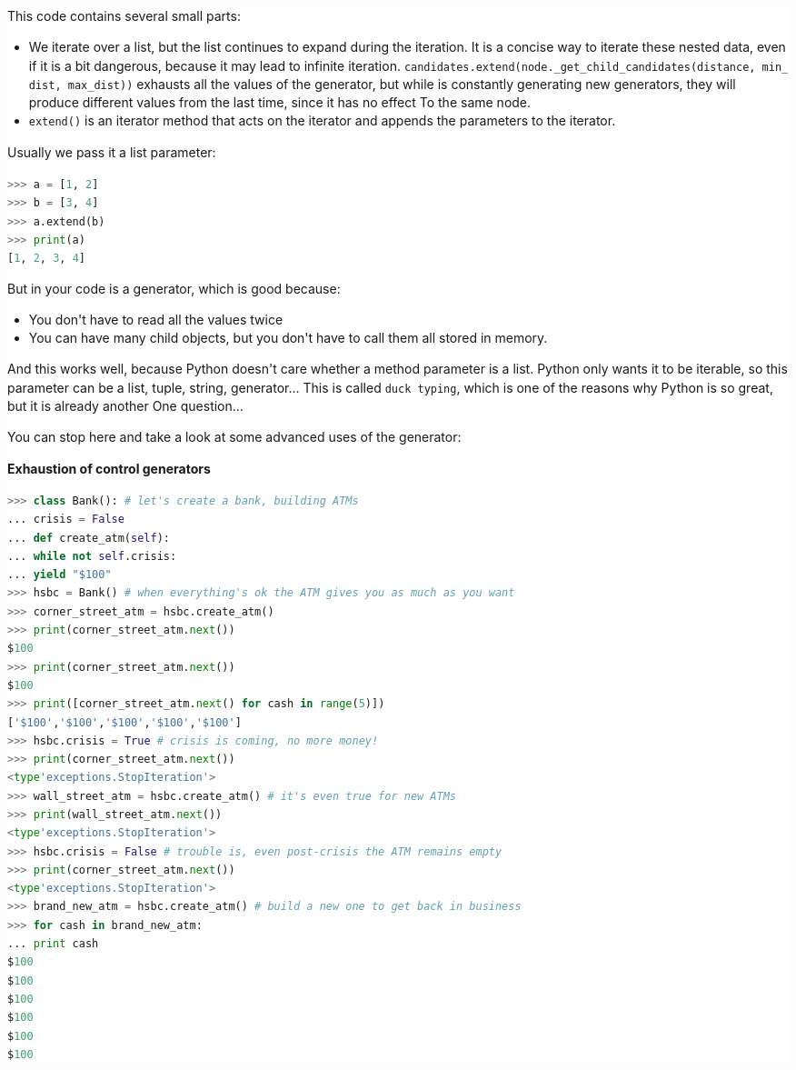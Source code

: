 This code contains several small parts:

* We iterate over a list, but the list continues to expand during the iteration. It is a concise way to iterate these nested data, even if it is a bit dangerous, because it may lead to infinite iteration. `candidates.extend(node._get_child_candidates(distance, min_dist, max_dist))` exhausts all the values ​​of the generator, but while is constantly generating new generators, they will produce different values ​​from the last time, since it has no effect To the same node.
* `extend()` is an iterator method that acts on the iterator and appends the parameters to the iterator.


Usually we pass it a list parameter:


```Python
>>> a = [1, 2]
>>> b = [3, 4]
>>> a.extend(b)
>>> print(a)
[1, 2, 3, 4]
```


But in your code is a generator, which is good because:

* You don't have to read all the values ​​twice
* You can have many child objects, but you don't have to call them all stored in memory.


And this works well, because Python doesn't care whether a method parameter is a list. Python only wants it to be iterable, so this parameter can be a list, tuple, string, generator... This is called `duck typing`, which is one of the reasons why Python is so great, but it is already another One question...

You can stop here and take a look at some advanced uses of the generator:

**Exhaustion of control generators**

```Python
>>> class Bank(): # let's create a bank, building ATMs
... crisis = False
... def create_atm(self):
... while not self.crisis:
... yield "$100"
>>> hsbc = Bank() # when everything's ok the ATM gives you as much as you want
>>> corner_street_atm = hsbc.create_atm()
>>> print(corner_street_atm.next())
$100
>>> print(corner_street_atm.next())
$100
>>> print([corner_street_atm.next() for cash in range(5)])
['$100','$100','$100','$100','$100']
>>> hsbc.crisis = True # crisis is coming, no more money!
>>> print(corner_street_atm.next())
<type'exceptions.StopIteration'>
>>> wall_street_atm = hsbc.create_atm() # it's even true for new ATMs
>>> print(wall_street_atm.next())
<type'exceptions.StopIteration'>
>>> hsbc.crisis = False # trouble is, even post-crisis the ATM remains empty
>>> print(corner_street_atm.next())
<type'exceptions.StopIteration'>
>>> brand_new_atm = hsbc.create_atm() # build a new one to get back in business
>>> for cash in brand_new_atm:
... print cash
$100
$100
$100
$100
$100
$100
```